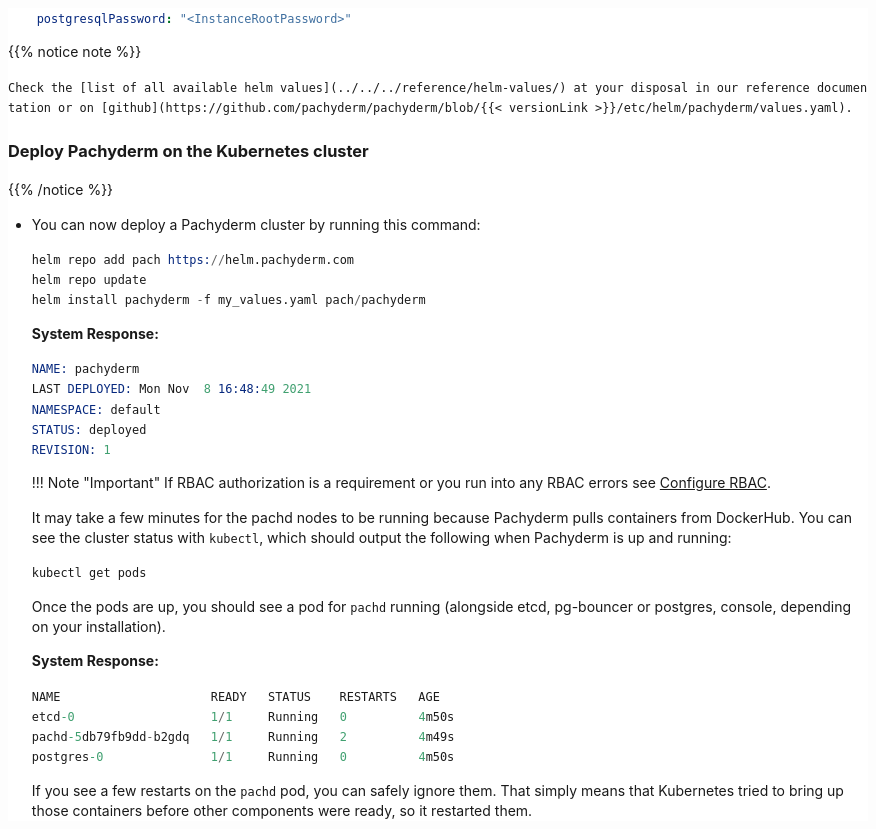 ```yaml
    postgresqlPassword: "<InstanceRootPassword>"
```

{{% notice note %}}

    Check the [list of all available helm values](../../../reference/helm-values/) at your disposal in our reference documentation or on [github](https://github.com/pachyderm/pachyderm/blob/{{< versionLink >}}/etc/helm/pachyderm/values.yaml).
### Deploy Pachyderm on the Kubernetes cluster
{{% /notice %}}

- You can now deploy a Pachyderm cluster by running this command:

    ```s
    helm repo add pach https://helm.pachyderm.com
    helm repo update
    helm install pachyderm -f my_values.yaml pach/pachyderm
    ```

    **System Response:**

    ```s
    NAME: pachyderm
    LAST DEPLOYED: Mon Nov  8 16:48:49 2021
    NAMESPACE: default
    STATUS: deployed
    REVISION: 1
    ```

    !!! Note "Important"
        If RBAC authorization is a requirement or you run into any RBAC
        errors see [Configure RBAC](rbac.md).

    It may take a few minutes for the pachd nodes to be running because Pachyderm
    pulls containers from DockerHub. You can see the cluster status with
    `kubectl`, which should output the following when Pachyderm is up and running:

    ```s
    kubectl get pods
    ```
    Once the pods are up, you should see a pod for `pachd` running 
    (alongside etcd, pg-bouncer or postgres, console, depending on your installation). 

    **System Response:**

    ```s
    NAME                     READY   STATUS    RESTARTS   AGE
    etcd-0                   1/1     Running   0          4m50s
    pachd-5db79fb9dd-b2gdq   1/1     Running   2          4m49s
    postgres-0               1/1     Running   0          4m50s
    ```

    If you see a few restarts on the `pachd` pod, you can safely ignore them.
    That simply means that Kubernetes tried to bring up those containers
    before other components were ready, so it restarted them.
